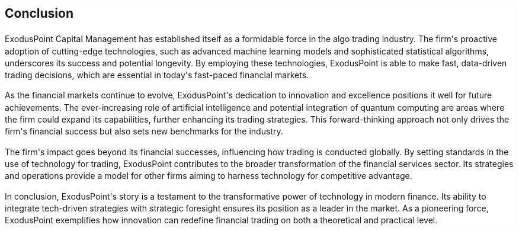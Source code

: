 
## Conclusion

ExodusPoint Capital Management has established itself as a formidable force in the algo trading industry. The firm's proactive adoption of cutting-edge technologies, such as advanced machine learning models and sophisticated statistical algorithms, underscores its success and potential longevity. By employing these technologies, ExodusPoint is able to make fast, data-driven trading decisions, which are essential in today's fast-paced financial markets.

As the financial markets continue to evolve, ExodusPoint's dedication to innovation and excellence positions it well for future achievements. The ever-increasing role of artificial intelligence and potential integration of quantum computing are areas where the firm could expand its capabilities, further enhancing its trading strategies. This forward-thinking approach not only drives the firm's financial success but also sets new benchmarks for the industry.

The firm's impact goes beyond its financial successes, influencing how trading is conducted globally. By setting standards in the use of technology for trading, ExodusPoint contributes to the broader transformation of the financial services sector. Its strategies and operations provide a model for other firms aiming to harness technology for competitive advantage.

In conclusion, ExodusPoint's story is a testament to the transformative power of technology in modern finance. Its ability to integrate tech-driven strategies with strategic foresight ensures its position as a leader in the market. As a pioneering force, ExodusPoint exemplifies how innovation can redefine financial trading on both a theoretical and practical level.


